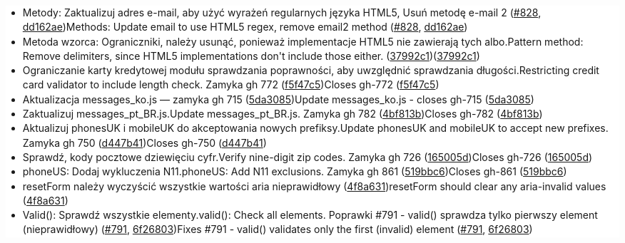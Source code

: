 * <span data-ttu-id="64548-325">Metody: Zaktualizuj adres e-mail, aby użyć wyrażeń regularnych języka HTML5, Usuń metodę e-mail 2 ([#828](https://github.com/jzaefferer/jquery-validation/issues/828), [dd162ae](https://github.com/jzaefferer/jquery-validation/commit/dd162ae360639f73edd2dcf7a256710b2f5a4e64))</span><span class="sxs-lookup"><span data-stu-id="64548-325">Methods: Update email to use HTML5 regex, remove email2 method ([#828](https://github.com/jzaefferer/jquery-validation/issues/828), [dd162ae](https://github.com/jzaefferer/jquery-validation/commit/dd162ae360639f73edd2dcf7a256710b2f5a4e64))</span></span>
* <span data-ttu-id="64548-326">Metoda wzorca: Ograniczniki, należy usunąć, ponieważ implementacje HTML5 nie zawierają tych albo.</span><span class="sxs-lookup"><span data-stu-id="64548-326">Pattern method: Remove delimiters, since HTML5 implementations don't include those either.</span></span> <span data-ttu-id="64548-327">([37992c1](https://github.com/jzaefferer/jquery-validation/commit/37992c1c9e2e0be8b315ccccc2acb74863439d3e))</span><span class="sxs-lookup"><span data-stu-id="64548-327">([37992c1](https://github.com/jzaefferer/jquery-validation/commit/37992c1c9e2e0be8b315ccccc2acb74863439d3e))</span></span>
* <span data-ttu-id="64548-328">Ograniczanie karty kredytowej modułu sprawdzania poprawności, aby uwzględnić sprawdzania długości.</span><span class="sxs-lookup"><span data-stu-id="64548-328">Restricting credit card validator to include length check.</span></span> <span data-ttu-id="64548-329">Zamyka gh 772 ([f5f47c5](https://github.com/jzaefferer/jquery-validation/commit/f5f47c5c661da5b0c0c6d59d169e82230928a804))</span><span class="sxs-lookup"><span data-stu-id="64548-329">Closes gh-772 ([f5f47c5](https://github.com/jzaefferer/jquery-validation/commit/f5f47c5c661da5b0c0c6d59d169e82230928a804))</span></span>
* <span data-ttu-id="64548-330">Aktualizacja messages_ko.js — zamyka gh 715 ([5da3085](https://github.com/jzaefferer/jquery-validation/commit/5da3085ff02e0e6ecc955a8bfc3bb9a8d220581b))</span><span class="sxs-lookup"><span data-stu-id="64548-330">Update messages_ko.js - closes gh-715 ([5da3085](https://github.com/jzaefferer/jquery-validation/commit/5da3085ff02e0e6ecc955a8bfc3bb9a8d220581b))</span></span>
* <span data-ttu-id="64548-331">Zaktualizuj messages_pt_BR.js.</span><span class="sxs-lookup"><span data-stu-id="64548-331">Update messages_pt_BR.js.</span></span> <span data-ttu-id="64548-332">Zamyka gh 782 ([4bf813b](https://github.com/jzaefferer/jquery-validation/commit/4bf813b751ce34fac3c04eaa2e80f75da3461124))</span><span class="sxs-lookup"><span data-stu-id="64548-332">Closes gh-782 ([4bf813b](https://github.com/jzaefferer/jquery-validation/commit/4bf813b751ce34fac3c04eaa2e80f75da3461124))</span></span>
* <span data-ttu-id="64548-333">Aktualizuj phonesUK i mobileUK do akceptowania nowych prefiksy.</span><span class="sxs-lookup"><span data-stu-id="64548-333">Update phonesUK and mobileUK to accept new prefixes.</span></span> <span data-ttu-id="64548-334">Zamyka gh 750 ([d447b41](https://github.com/jzaefferer/jquery-validation/commit/d447b41b830dee984be21d8281ec7b87a852001d))</span><span class="sxs-lookup"><span data-stu-id="64548-334">Closes gh-750 ([d447b41](https://github.com/jzaefferer/jquery-validation/commit/d447b41b830dee984be21d8281ec7b87a852001d))</span></span>
* <span data-ttu-id="64548-335">Sprawdź, kody pocztowe dziewięciu cyfr.</span><span class="sxs-lookup"><span data-stu-id="64548-335">Verify nine-digit zip codes.</span></span> <span data-ttu-id="64548-336">Zamyka gh 726 ([165005d](https://github.com/jzaefferer/jquery-validation/commit/165005d4b5780e22d13d13189d107940c622a76f))</span><span class="sxs-lookup"><span data-stu-id="64548-336">Closes gh-726 ([165005d](https://github.com/jzaefferer/jquery-validation/commit/165005d4b5780e22d13d13189d107940c622a76f))</span></span>
* <span data-ttu-id="64548-337">phoneUS: Dodaj wykluczenia N11.</span><span class="sxs-lookup"><span data-stu-id="64548-337">phoneUS: Add N11 exclusions.</span></span> <span data-ttu-id="64548-338">Zamyka gh 861 ([519bbc6](https://github.com/jzaefferer/jquery-validation/commit/519bbc656bcb26e8aae5166d7b2e000014e0d12a))</span><span class="sxs-lookup"><span data-stu-id="64548-338">Closes gh-861 ([519bbc6](https://github.com/jzaefferer/jquery-validation/commit/519bbc656bcb26e8aae5166d7b2e000014e0d12a))</span></span>
* <span data-ttu-id="64548-339">resetForm należy wyczyścić wszystkie wartości aria nieprawidłowy ([4f8a631](https://github.com/jzaefferer/jquery-validation/commit/4f8a631cbe84f496ec66260ada52db2aa0bb3733))</span><span class="sxs-lookup"><span data-stu-id="64548-339">resetForm should clear any aria-invalid values ([4f8a631](https://github.com/jzaefferer/jquery-validation/commit/4f8a631cbe84f496ec66260ada52db2aa0bb3733))</span></span>
* <span data-ttu-id="64548-340">Valid(): Sprawdź wszystkie elementy.</span><span class="sxs-lookup"><span data-stu-id="64548-340">valid(): Check all elements.</span></span> <span data-ttu-id="64548-341">Poprawki #791 - valid() sprawdza tylko pierwszy element (nieprawidłowy) ([#791](https://github.com/jzaefferer/jquery-validation/issues/791), [6f26803](https://github.com/jzaefferer/jquery-validation/commit/6f268031afaf4e155424ee74dd11f6c47fbb8553))</span><span class="sxs-lookup"><span data-stu-id="64548-341">Fixes #791 - valid() validates only the first (invalid) element ([#791](https://github.com/jzaefferer/jquery-validation/issues/791), [6f26803](https://github.com/jzaefferer/jquery-validation/commit/6f268031afaf4e155424ee74dd11f6c47fbb8553))</span></span>
